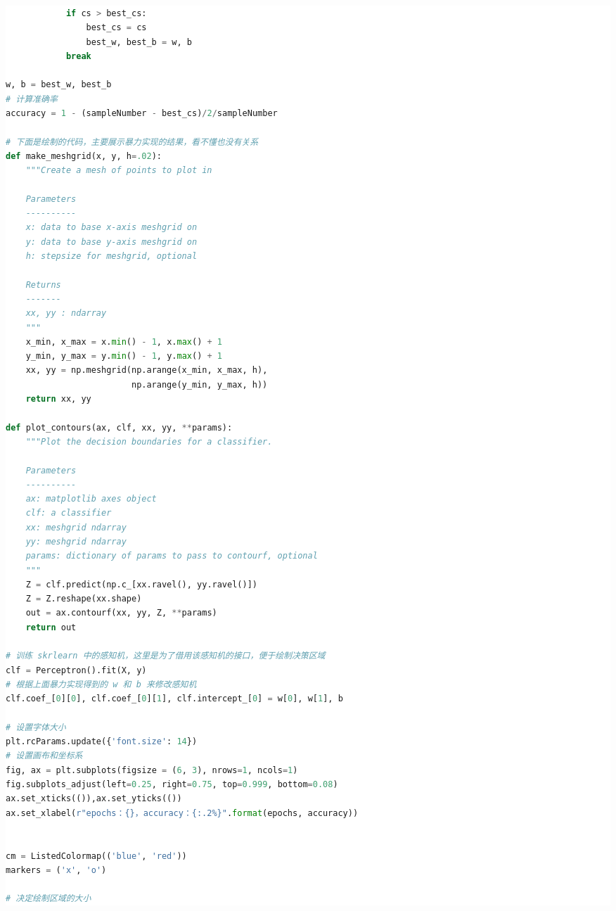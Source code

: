 ```python
            if cs > best_cs:
                best_cs = cs
                best_w, best_b = w, b
            break

w, b = best_w, best_b
# 计算准确率
accuracy = 1 - (sampleNumber - best_cs)/2/sampleNumber

# 下面是绘制的代码，主要展示暴力实现的结果，看不懂也没有关系
def make_meshgrid(x, y, h=.02):
    """Create a mesh of points to plot in

    Parameters
    ----------
    x: data to base x-axis meshgrid on
    y: data to base y-axis meshgrid on
    h: stepsize for meshgrid, optional

    Returns
    -------
    xx, yy : ndarray
    """
    x_min, x_max = x.min() - 1, x.max() + 1
    y_min, y_max = y.min() - 1, y.max() + 1
    xx, yy = np.meshgrid(np.arange(x_min, x_max, h),
                         np.arange(y_min, y_max, h))
    return xx, yy

def plot_contours(ax, clf, xx, yy, **params):
    """Plot the decision boundaries for a classifier.

    Parameters
    ----------
    ax: matplotlib axes object
    clf: a classifier
    xx: meshgrid ndarray
    yy: meshgrid ndarray
    params: dictionary of params to pass to contourf, optional
    """
    Z = clf.predict(np.c_[xx.ravel(), yy.ravel()])
    Z = Z.reshape(xx.shape)
    out = ax.contourf(xx, yy, Z, **params)
    return out

# 训练 skrlearn 中的感知机，这里是为了借用该感知机的接口，便于绘制决策区域
clf = Perceptron().fit(X, y)
# 根据上面暴力实现得到的 w 和 b 来修改感知机
clf.coef_[0][0], clf.coef_[0][1], clf.intercept_[0] = w[0], w[1], b

# 设置字体大小
plt.rcParams.update({'font.size': 14})
# 设置画布和坐标系
fig, ax = plt.subplots(figsize = (6, 3), nrows=1, ncols=1)
fig.subplots_adjust(left=0.25, right=0.75, top=0.999, bottom=0.08)
ax.set_xticks(()),ax.set_yticks(())
ax.set_xlabel(r"epochs：{}，accuracy：{:.2%}".format(epochs, accuracy))


cm = ListedColormap(('blue', 'red'))
markers = ('x', 'o')

# 决定绘制区域的大小
```